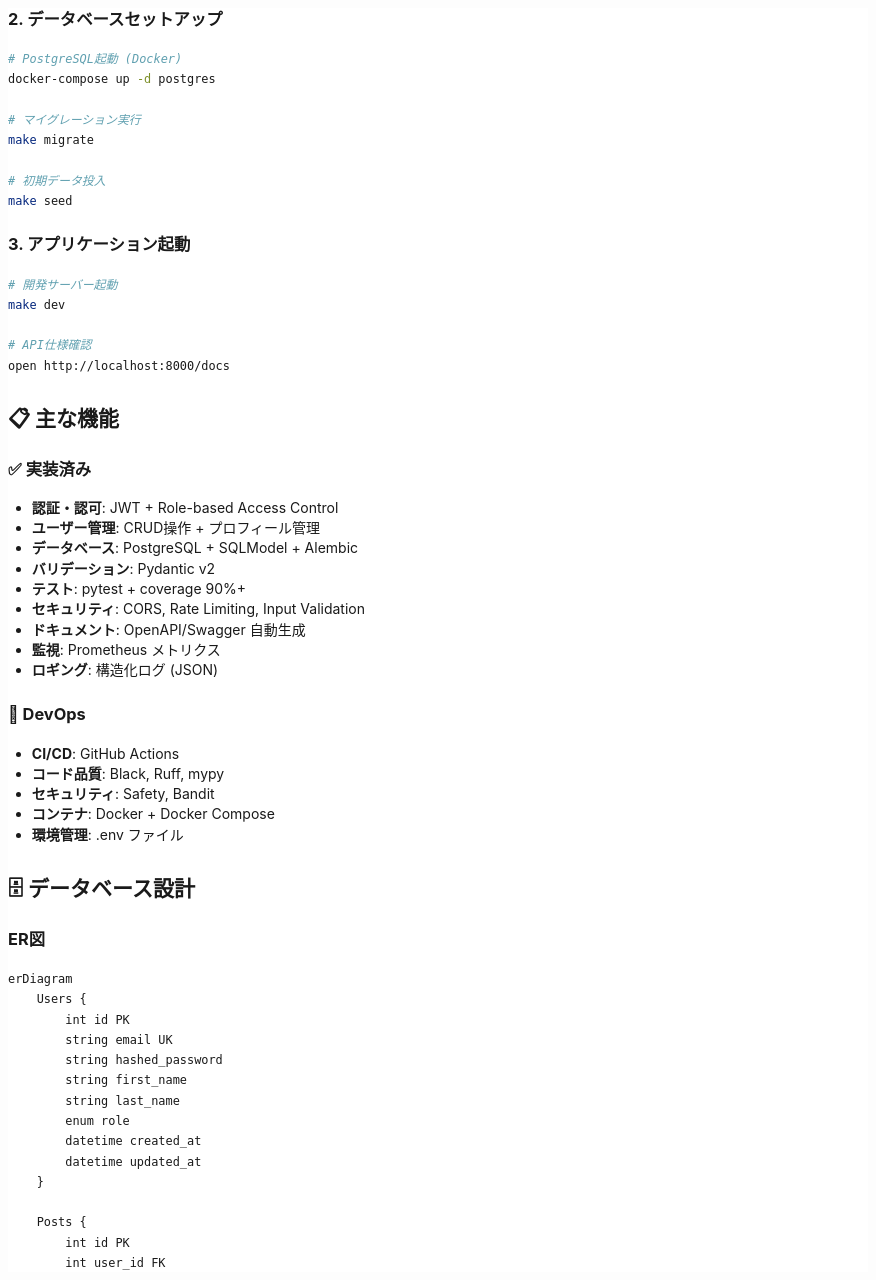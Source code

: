 ### 2. データベースセットアップ

```bash
# PostgreSQL起動 (Docker)
docker-compose up -d postgres

# マイグレーション実行
make migrate

# 初期データ投入
make seed
```

### 3. アプリケーション起動

```bash
# 開発サーバー起動
make dev

# API仕様確認
open http://localhost:8000/docs
```

## 📋 主な機能

### ✅ 実装済み
- **認証・認可**: JWT + Role-based Access Control
- **ユーザー管理**: CRUD操作 + プロフィール管理
- **データベース**: PostgreSQL + SQLModel + Alembic
- **バリデーション**: Pydantic v2
- **テスト**: pytest + coverage 90%+
- **セキュリティ**: CORS, Rate Limiting, Input Validation
- **ドキュメント**: OpenAPI/Swagger 自動生成
- **監視**: Prometheus メトリクス
- **ロギング**: 構造化ログ (JSON)

### 🔧 DevOps
- **CI/CD**: GitHub Actions
- **コード品質**: Black, Ruff, mypy
- **セキュリティ**: Safety, Bandit
- **コンテナ**: Docker + Docker Compose
- **環境管理**: .env ファイル

## 🗄️ データベース設計

### ER図
```mermaid
erDiagram
    Users {
        int id PK
        string email UK
        string hashed_password
        string first_name
        string last_name
        enum role
        datetime created_at
        datetime updated_at
    }
    
    Posts {
        int id PK
        int user_id FK
```